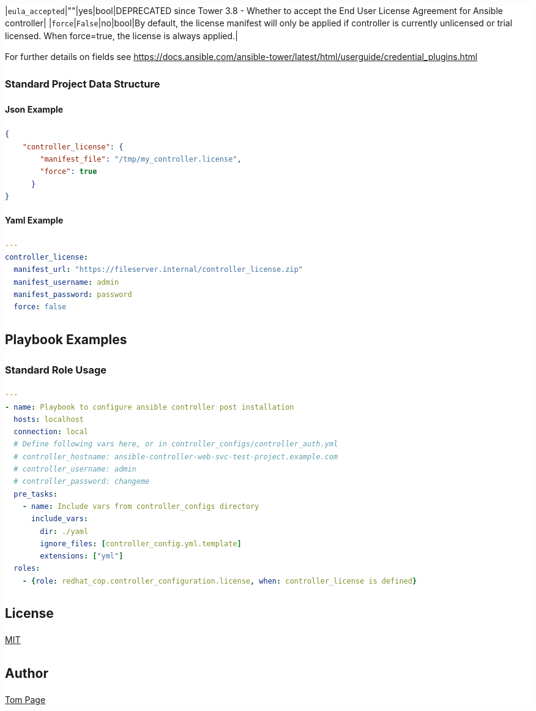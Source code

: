 |`eula_accepted`|""|yes|bool|DEPRECATED since Tower 3.8 - Whether to accept the End User License Agreement for Ansible controller|
|`force`|`False`|no|bool|By default, the license manifest will only be applied if controller is currently unlicensed or trial licensed. When force=true, the license is always applied.|

For further details on fields see https://docs.ansible.com/ansible-tower/latest/html/userguide/credential_plugins.html

### Standard Project Data Structure
#### Json Example
```json
{
    "controller_license": {
        "manifest_file": "/tmp/my_controller.license",
        "force": true
      }
}
```
#### Yaml Example
```yaml
---
controller_license:
  manifest_url: "https://fileserver.internal/controller_license.zip"
  manifest_username: admin
  manifest_password: password
  force: false
```

## Playbook Examples
### Standard Role Usage
```yaml
---
- name: Playbook to configure ansible controller post installation
  hosts: localhost
  connection: local
  # Define following vars here, or in controller_configs/controller_auth.yml
  # controller_hostname: ansible-controller-web-svc-test-project.example.com
  # controller_username: admin
  # controller_password: changeme
  pre_tasks:
    - name: Include vars from controller_configs directory
      include_vars:
        dir: ./yaml
        ignore_files: [controller_config.yml.template]
        extensions: ["yml"]
  roles:
    - {role: redhat_cop.controller_configuration.license, when: controller_license is defined}
```
## License
[MIT](LICENSE)

## Author
[Tom Page](https://github.com/Tompage1994)
